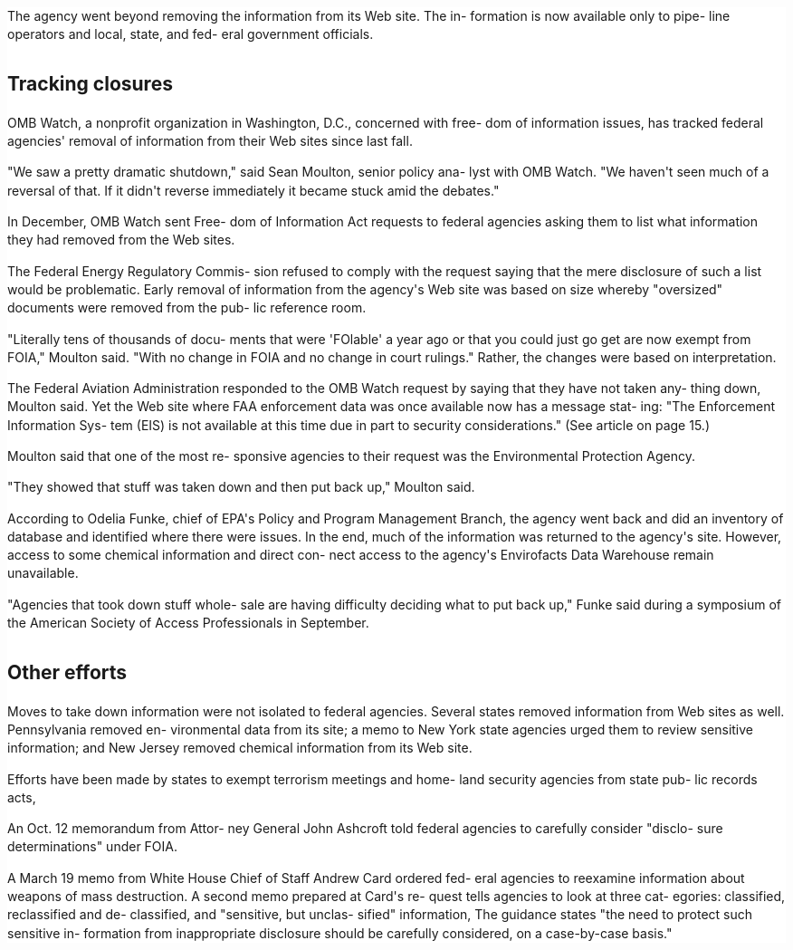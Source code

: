 The agency went beyond removing the information from its Web site. The in- formation is now available only to pipe- line operators and local, state, and fed- eral government officials. 

## Tracking closures 

OMB Watch, a nonprofit organization in Washington, D.C., concerned with free- dom of information issues, has tracked federal agencies' removal of information from their Web sites since last fall. 

"We saw a pretty dramatic shutdown," said Sean Moulton, senior policy ana- lyst with OMB Watch. "We haven't seen much of a reversal of that. If it didn't reverse immediately it became stuck amid the debates." 

In December, OMB Watch sent Free- dom of Information Act requests to federal agencies asking them to list what information they had removed from the Web sites. 

The Federal Energy Regulatory Commis- sion refused to comply with the request saying that the mere disclosure of such a list would be problematic. Early removal of information from the agency's Web site was based on size whereby "oversized" documents were removed from the pub- lic reference room. 

"Literally tens of thousands of docu- ments that were 'FOlable' a year ago or that you could just go get are now exempt from FOIA," Moulton said. "With no change in FOIA and no change in court rulings." Rather, the changes were based on interpretation. 

The Federal Aviation Administration responded to the OMB Watch request by saying that they have not taken any- thing down, Moulton said. Yet the Web site where FAA enforcement data was once available now has a message stat- ing: "The Enforcement Information Sys- tem (EIS) is not available at this time due in part to security considerations." (See article on page 15.) 

Moulton said that one of the most re- sponsive agencies to their request was the Environmental Protection Agency. 

"They showed that stuff was taken down and then put back up," Moulton said. 

According to Odelia Funke, chief of EPA's Policy and Program Management Branch, the agency went back and did an inventory of database and identified where there were issues. In the end, much of the information was returned to the agency's site. However, access to some chemical information and direct con- nect access to the agency's Envirofacts Data Warehouse remain unavailable. 

"Agencies that took down stuff whole- sale are having difficulty deciding what to put back up," Funke said during a symposium of the American Society of Access Professionals in September. 

## Other efforts 

Moves to take down information were not isolated to federal agencies. Several states removed information from Web sites as well. Pennsylvania removed en- vironmental data from its site; a memo to New York state agencies urged them to review sensitive information; and New Jersey removed chemical information from its Web site. 

Efforts have been made by states to exempt terrorism meetings and home- land security agencies from state pub- lic records acts, 

An Oct. 12 memorandum from Attor- ney General John Ashcroft told federal agencies to carefully consider "disclo- sure determinations" under FOIA. 

A March 19 memo from White House Chief of Staff Andrew Card ordered fed- eral agencies to reexamine information about weapons of mass destruction. A second memo prepared at Card's re- quest tells agencies to look at three cat- egories: classified, reclassified and de- classified, and "sensitive, but unclas- sified" information, The guidance states "the need to protect such sensitive in- formation from inappropriate disclosure should be carefully considered, on a case-by-case basis." 
